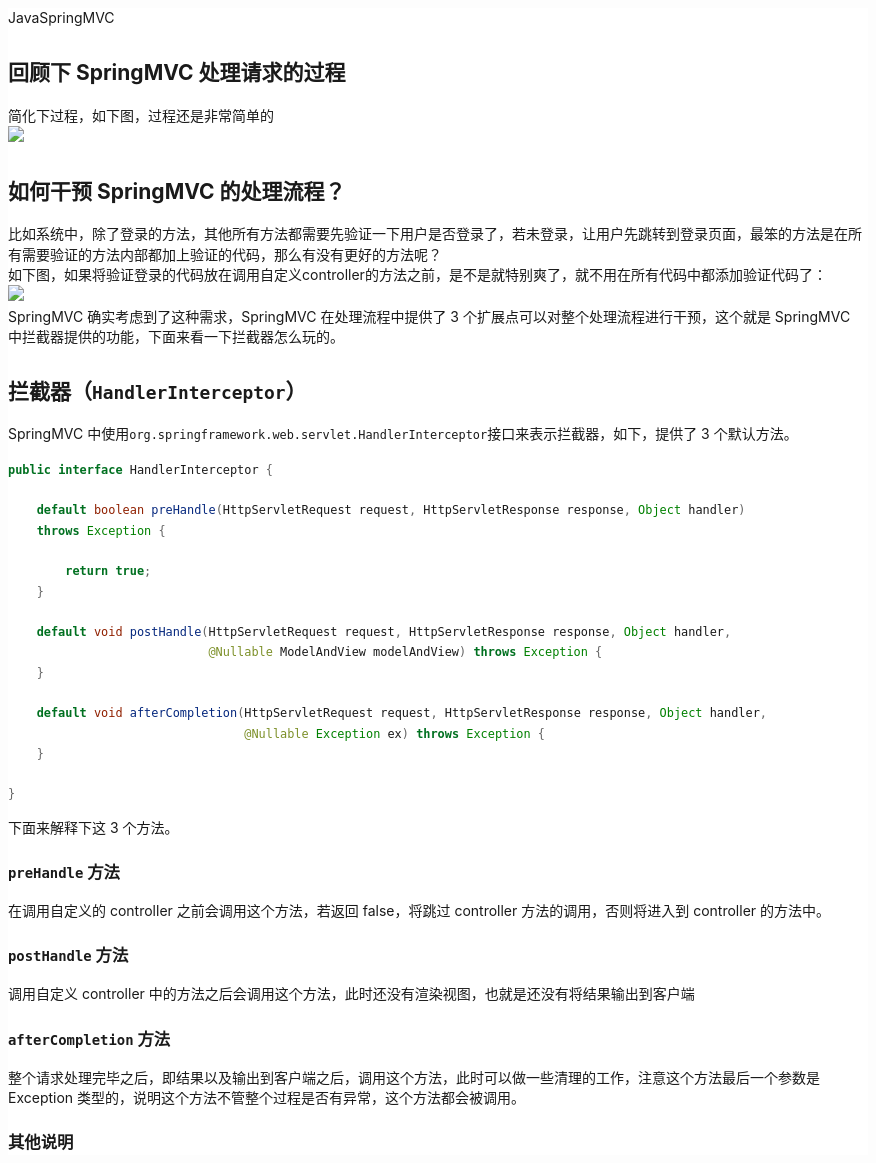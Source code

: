 JavaSpringMVC
<a name="gEeRe"></a>
## 回顾下 SpringMVC 处理请求的过程
简化下过程，如下图，过程还是非常简单的<br />![](https://cdn.nlark.com/yuque/0/2023/png/396745/1683907326163-4bdac48c-8b91-430b-bef3-a91d4af3f0e0.png#averageHue=%23f4f4f4&clientId=uaece0177-5196-4&from=paste&id=u027f926b&originHeight=633&originWidth=314&originalType=url&ratio=2.5&rotation=0&showTitle=false&status=done&style=none&taskId=u9ba2a9bb-76cd-4a66-a8fa-428f9430930&title=)
<a name="LsRj6"></a>
## 如何干预 SpringMVC 的处理流程？
比如系统中，除了登录的方法，其他所有方法都需要先验证一下用户是否登录了，若未登录，让用户先跳转到登录页面，最笨的方法是在所有需要验证的方法内部都加上验证的代码，那么有没有更好的方法呢？<br />如下图，如果将验证登录的代码放在调用自定义controller的方法之前，是不是就特别爽了，就不用在所有代码中都添加验证代码了：<br />![](https://cdn.nlark.com/yuque/0/2023/png/396745/1683907326142-1034dbf4-6266-4868-8a88-9c9a98eb0eb5.png#averageHue=%23f7f6f4&clientId=uaece0177-5196-4&from=paste&id=u15d449c9&originHeight=737&originWidth=498&originalType=url&ratio=2.5&rotation=0&showTitle=false&status=done&style=none&taskId=u7142a3a6-e86d-40a7-866e-c8af77baa2e&title=)<br />SpringMVC 确实考虑到了这种需求，SpringMVC 在处理流程中提供了 3 个扩展点可以对整个处理流程进行干预，这个就是 SpringMVC 中拦截器提供的功能，下面来看一下拦截器怎么玩的。
<a name="iEpyT"></a>
## 拦截器（`HandlerInterceptor`）
SpringMVC 中使用`org.springframework.web.servlet.HandlerInterceptor`接口来表示拦截器，如下，提供了 3 个默认方法。
```java
public interface HandlerInterceptor {

    default boolean preHandle(HttpServletRequest request, HttpServletResponse response, Object handler)
    throws Exception {

        return true;
    }

    default void postHandle(HttpServletRequest request, HttpServletResponse response, Object handler,
                            @Nullable ModelAndView modelAndView) throws Exception {
    }

    default void afterCompletion(HttpServletRequest request, HttpServletResponse response, Object handler,
                                 @Nullable Exception ex) throws Exception {
    }

}
```
下面来解释下这 3 个方法。
<a name="dh7SM"></a>
### `preHandle` 方法
在调用自定义的 controller 之前会调用这个方法，若返回 false，将跳过 controller 方法的调用，否则将进入到 controller 的方法中。
<a name="eUkCf"></a>
### `postHandle` 方法
调用自定义 controller 中的方法之后会调用这个方法，此时还没有渲染视图，也就是还没有将结果输出到客户端
<a name="mzkDf"></a>
### `afterCompletion` 方法
整个请求处理完毕之后，即结果以及输出到客户端之后，调用这个方法，此时可以做一些清理的工作，注意这个方法最后一个参数是 Exception 类型的，说明这个方法不管整个过程是否有异常，这个方法都会被调用。
<a name="CRo6N"></a>
### 其他说明
